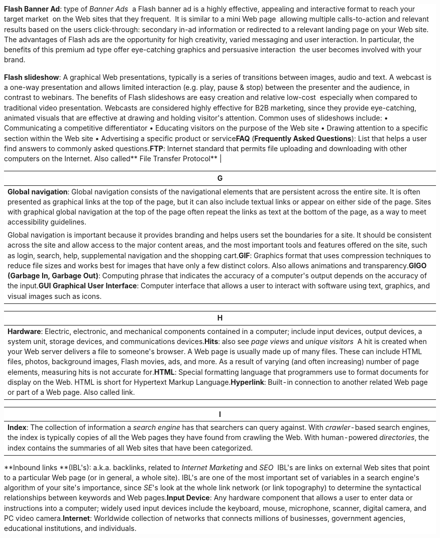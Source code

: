 **Flash Banner Ad**: type of _Banner Ads_  a Flash banner ad is a highly effective, appealing and interactive format to reach your target market  on the Web sites that they frequent.  It is similar to a mini Web page  allowing multiple calls-to-action and relevant results based on the users click-through: secondary in-ad information or redirected to a relevant landing page on your Web site.
The advantages of Flash ads are the opportunity for high creativity, varied messaging and user interaction. In particular, the benefits of this premium ad type offer eye-catching graphics and persuasive interaction  the user becomes involved with your brand. 

**Flash slideshow**: A graphical Web presentations, typically is a series of transitions between images, audio and text. A webcast is a one-way presentation and allows limited interaction (e.g. play, pause & stop) between the presenter and the audience, in contrast to webinars.
The benefits of Flash slideshows are easy creation and relative low-cost  especially when compared to traditional video presentation. Webcasts are considered highly effective for B2B marketing, since they provide eye-catching, animated visuals that are effective at drawing and holding visitor's attention. Common uses of slideshows include:
	•	Communicating a competitive differentiator
	•	Educating visitors on the purpose of the Web site
	•	Drawing attention to a specific section within the Web site
	•	Advertising a specific product or service**FAQ** (**Frequently Asked Questions**): List that helps a user find answers to commonly asked questions.**FTP**: Internet standard that permits file uploading and downloading with other computers on the Internet. Also called** File Transfer Protocol** |

|  G |
|-----|
|  **Global navigation**: Global navigation consists of the navigational elements that are persistent across the entire site. It is often presented as graphical links at the top of the page, but it can also include textual links or appear on either side of the page. Sites with graphical global navigation at the top of the page often repeat the links as text at the bottom of the page, as a way to meet accessibility guidelines.
Global navigation is important because it provides branding and helps users set the boundaries for a site. It should be consistent across the site and allow access to the major content areas, and the most important tools and features offered on the site, such as login, search, help, supplemental navigation and the shopping cart.**GIF**: Graphics format that uses compression techniques to reduce file sizes and works best for images that have only a few distinct colors. Also allows animations and transparency.**GIGO (Garbage In, Garbage Out)**: Computing phrase that indicates the accuracy of a computer's output depends on the accuracy of the input.**GUI Graphical User Interface**: Computer interface that allows a user to interact with software using text, graphics, and visual images such as icons. |

|  H |
|-----|
|  **Hardware**: Electric, electronic, and mechanical components contained in a computer; include input devices, output devices, a system unit, storage devices, and communications devices.**Hits**: also see _page views_ and _unique visitors_  A hit is created when your Web server delivers a file to someone's browser. A Web page is usually made up of many files. These can include HTML files, photos, background images, Flash movies, ads, and more. As a result of varying (and often increasing) number of page elements, measuring hits is not accurate for.**HTML**: Special formatting language that programmers use to format documents for display on the Web. HTML is short for Hypertext Markup Language.**Hyperlink**: Built-in connection to another related Web page or part of a Web page. Also called link. |

|  I |
|-----|
|  **Index**: The collection of information a _search engine_ has that searchers can query against. With _crawler_-based search engines, the index is typically copies of all the Web pages they have found from crawling the Web. With human-powered _directories_, the index contains the summaries of all Web sites that have been categorized. 

**Inbound links **(IBL's): a.k.a. backlinks, related to _Internet Marketing_ and _SEO_  IBL's are links on external Web sites that point to a particular Web page (or in general, a whole site). IBL's are one of the most important set of variables in a search engine's algorithm of your site's importance, since _SE_'s look at the whole link network (or link topography) to determine the syntactical relationships between keywords and Web pages.**Input Device**: Any hardware component that allows a user to enter data or instructions into a computer; widely used input devices include the keyboard, mouse, microphone, scanner, digital camera, and PC video camera.**Internet**: Worldwide collection of networks that connects millions of businesses, government agencies, educational institutions, and individuals.

